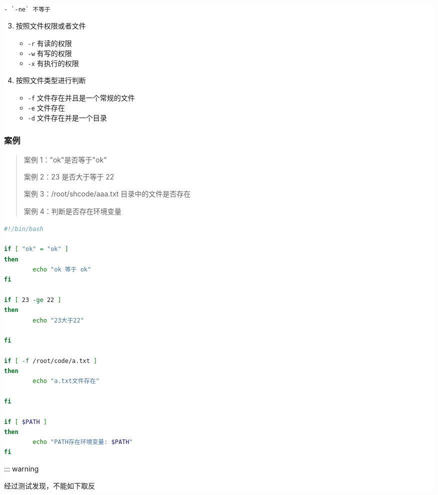     - `-ne` 不等于

3. 按照文件权限或者文件

     - `-r` 有读的权限 
     - `-w` 有写的权限 
     - `-x` 有执行的权限 
4. 按照文件类型进行判断 
     - `-f` 文件存在并且是一个常规的文件 
     - `-e` 文件存在 
     - `-d` 文件存在并是一个目录



### 案例

> 案例 1："ok"是否等于"ok" 
>
> 案例 2：23 是否大于等于 22 
>
> 案例 3：/root/shcode/aaa.txt 目录中的文件是否存在
>
> 案例 4：判断是否存在环境变量

```sh
#!/bin/bash

if [ "ok" = "ok" ]
then
        echo "ok 等于 ok"
fi

if [ 23 -ge 22 ]
then
        echo "23大于22"

fi

if [ -f /root/code/a.txt ]
then
        echo "a.txt文件存在"

fi

if [ $PATH ]
then
        echo "PATH存在环境变量: $PATH"
fi
```



::: warning

经过测试发现，不能如下取反
